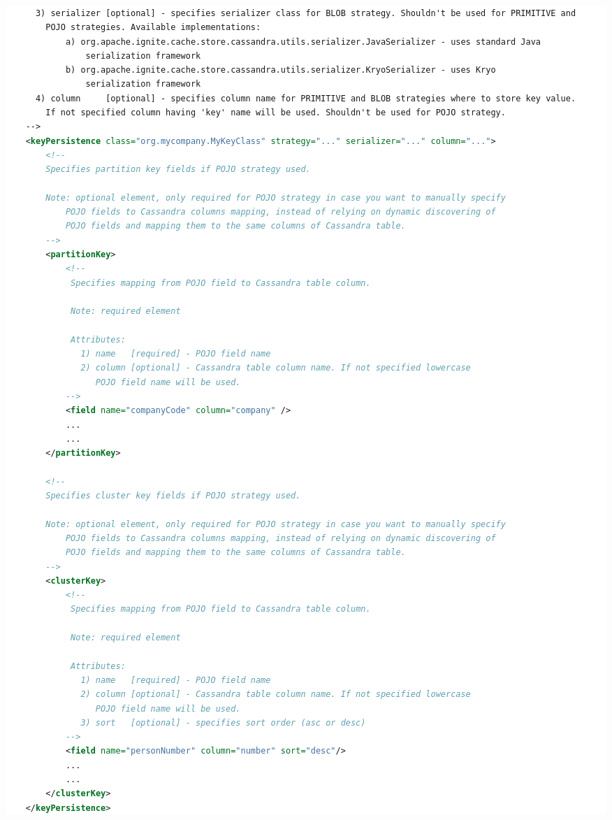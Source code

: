 ```xml
      3) serializer [optional] - specifies serializer class for BLOB strategy. Shouldn't be used for PRIMITIVE and
        POJO strategies. Available implementations:
            a) org.apache.ignite.cache.store.cassandra.utils.serializer.JavaSerializer - uses standard Java
                serialization framework
            b) org.apache.ignite.cache.store.cassandra.utils.serializer.KryoSerializer - uses Kryo
                serialization framework
      4) column     [optional] - specifies column name for PRIMITIVE and BLOB strategies where to store key value.
        If not specified column having 'key' name will be used. Shouldn't be used for POJO strategy.
    -->
    <keyPersistence class="org.mycompany.MyKeyClass" strategy="..." serializer="..." column="...">
        <!--
        Specifies partition key fields if POJO strategy used.

        Note: optional element, only required for POJO strategy in case you want to manually specify
            POJO fields to Cassandra columns mapping, instead of relying on dynamic discovering of
            POJO fields and mapping them to the same columns of Cassandra table.
        -->
        <partitionKey>
            <!--
             Specifies mapping from POJO field to Cassandra table column.

             Note: required element

             Attributes:
               1) name   [required] - POJO field name
               2) column [optional] - Cassandra table column name. If not specified lowercase
                  POJO field name will be used.
            -->
            <field name="companyCode" column="company" />
            ...
            ...
        </partitionKey>

        <!--
        Specifies cluster key fields if POJO strategy used.

        Note: optional element, only required for POJO strategy in case you want to manually specify
            POJO fields to Cassandra columns mapping, instead of relying on dynamic discovering of
            POJO fields and mapping them to the same columns of Cassandra table.
        -->
        <clusterKey>
            <!--
             Specifies mapping from POJO field to Cassandra table column.

             Note: required element

             Attributes:
               1) name   [required] - POJO field name
               2) column [optional] - Cassandra table column name. If not specified lowercase
                  POJO field name will be used.
               3) sort   [optional] - specifies sort order (asc or desc)
            -->
            <field name="personNumber" column="number" sort="desc"/>
            ...
            ...
        </clusterKey>
    </keyPersistence>
```